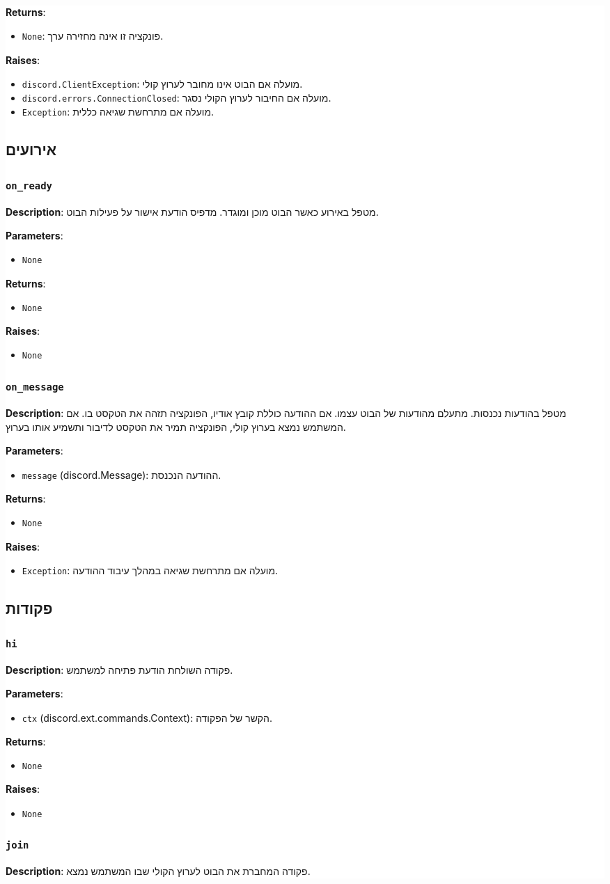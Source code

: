 **Returns**:
- `None`: פונקציה זו אינה מחזירה ערך.

**Raises**:
- `discord.ClientException`: מועלה אם הבוט אינו מחובר לערוץ קולי.
- `discord.errors.ConnectionClosed`: מועלה אם החיבור לערוץ הקולי נסגר.
- `Exception`: מועלה אם מתרחשת שגיאה כללית.

## אירועים

### `on_ready`

**Description**: מטפל באירוע כאשר הבוט מוכן ומוגדר. מדפיס הודעת אישור על פעילות הבוט.

**Parameters**:
- `None`

**Returns**:
- `None`

**Raises**:
- `None`

### `on_message`

**Description**: מטפל בהודעות נכנסות. מתעלם מהודעות של הבוט עצמו. אם ההודעה כוללת קובץ אודיו, הפונקציה תזהה את הטקסט בו. אם המשתמש נמצא בערוץ קולי, הפונקציה תמיר את הטקסט לדיבור ותשמיע אותו בערוץ.

**Parameters**:
- `message` (discord.Message): ההודעה הנכנסת.

**Returns**:
- `None`

**Raises**:
- `Exception`: מועלה אם מתרחשת שגיאה במהלך עיבוד ההודעה.

## פקודות

### `hi`

**Description**: פקודה השולחת הודעת פתיחה למשתמש.

**Parameters**:
- `ctx` (discord.ext.commands.Context): הקשר של הפקודה.

**Returns**:
- `None`

**Raises**:
- `None`

### `join`

**Description**: פקודה המחברת את הבוט לערוץ הקולי שבו המשתמש נמצא.
